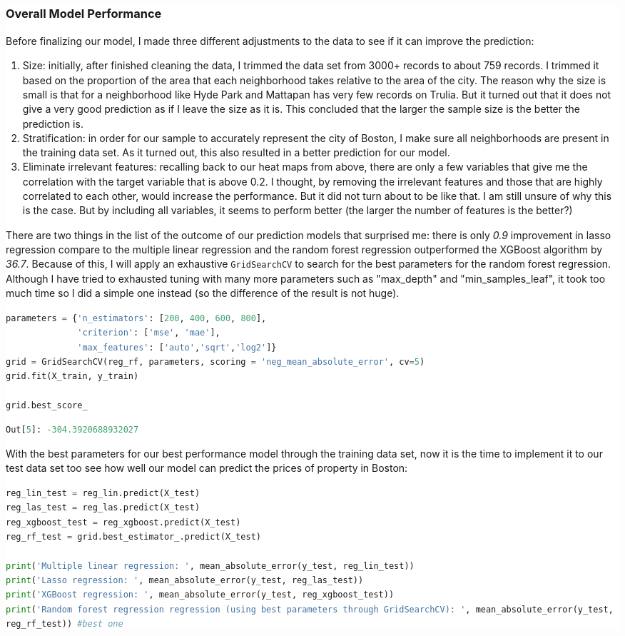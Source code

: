 ### Overall Model Performance

Before finalizing our model, I made three different adjustments to the data to see if it can improve the prediction:
  1. Size: initially, after finished cleaning the data, I trimmed the data set from 3000+ records to about 759 records. I trimmed it based on the proportion of the area that each neighborhood takes relative to the area of the city. The reason why the size is small is that for a neighborhood like Hyde Park and Mattapan has very few records on Trulia. But it turned out that it does not give a very good prediction as if I leave the size as it is. This concluded that the larger the sample size is the better the prediction is.
  2. Stratification: in order for our sample to accurately represent the city of Boston, I make sure all neighborhoods are present in the training data set. As it turned out, this also resulted in a better prediction for our model.
  3. Eliminate irrelevant features: recalling back to our heat maps from above, there are only a few variables that give me the correlation with the target variable that is above 0.2. I thought, by removing the irrelevant features and those that are highly correlated to each other, would increase the performance. But it did not turn about to be like that. I am still unsure of why this is the case. But by including all variables, it seems to perform better (the larger the number of features is the better?)

There are two things in the list of the outcome of our prediction models that surprised me: there is only *0.9* improvement in lasso regression compare to the multiple linear regression and the random forest regression outperformed the XGBoost algorithm by *36.7*. Because of this, I will apply an exhaustive `GridSearchCV` to search for the best parameters for the random forest regression. Although I have tried to exhausted tuning with many more parameters such as "max_depth" and "min_samples_leaf", it took too much time so I did a simple one instead (so the difference of the result is not huge).

```python
parameters = {'n_estimators': [200, 400, 600, 800],
              'criterion': ['mse', 'mae'], 
              'max_features': ['auto','sqrt','log2']}
grid = GridSearchCV(reg_rf, parameters, scoring = 'neg_mean_absolute_error', cv=5)
grid.fit(X_train, y_train)

grid.best_score_
```

```python
Out[5]: -304.3920688932027
```

With the best parameters for our best performance model through the training data set, now it is the time to implement it to our test data set too see how well our model can predict the prices of property in Boston:

```python
reg_lin_test = reg_lin.predict(X_test)  
reg_las_test = reg_las.predict(X_test)
reg_xgboost_test = reg_xgboost.predict(X_test)
reg_rf_test = grid.best_estimator_.predict(X_test)

print('Multiple linear regression: ', mean_absolute_error(y_test, reg_lin_test))
print('Lasso regression: ', mean_absolute_error(y_test, reg_las_test))
print('XGBoost regression: ', mean_absolute_error(y_test, reg_xgboost_test))
print('Random forest regression regression (using best parameters through GridSearchCV): ', mean_absolute_error(y_test, reg_rf_test)) #best one
```
